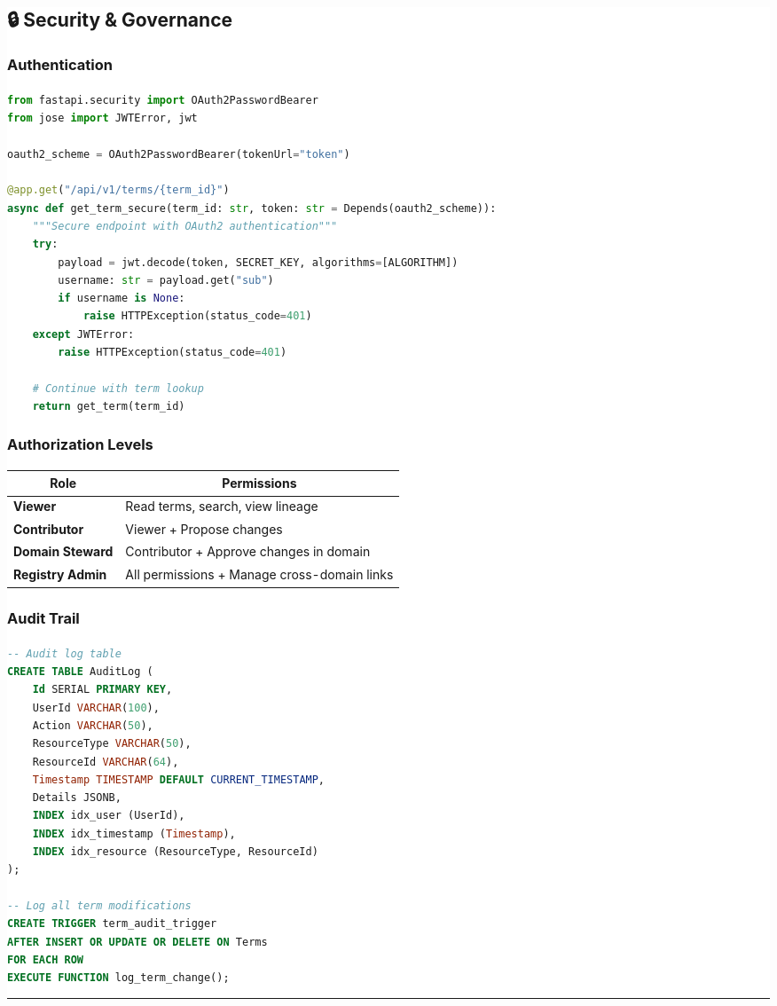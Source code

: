 
## 🔒 Security & Governance

### Authentication

```python
from fastapi.security import OAuth2PasswordBearer
from jose import JWTError, jwt

oauth2_scheme = OAuth2PasswordBearer(tokenUrl="token")

@app.get("/api/v1/terms/{term_id}")
async def get_term_secure(term_id: str, token: str = Depends(oauth2_scheme)):
    """Secure endpoint with OAuth2 authentication"""
    try:
        payload = jwt.decode(token, SECRET_KEY, algorithms=[ALGORITHM])
        username: str = payload.get("sub")
        if username is None:
            raise HTTPException(status_code=401)
    except JWTError:
        raise HTTPException(status_code=401)
    
    # Continue with term lookup
    return get_term(term_id)
```

### Authorization Levels

| Role | Permissions |
|------|------------|
| **Viewer** | Read terms, search, view lineage |
| **Contributor** | Viewer + Propose changes |
| **Domain Steward** | Contributor + Approve changes in domain |
| **Registry Admin** | All permissions + Manage cross-domain links |

### Audit Trail

```sql
-- Audit log table
CREATE TABLE AuditLog (
    Id SERIAL PRIMARY KEY,
    UserId VARCHAR(100),
    Action VARCHAR(50),
    ResourceType VARCHAR(50),
    ResourceId VARCHAR(64),
    Timestamp TIMESTAMP DEFAULT CURRENT_TIMESTAMP,
    Details JSONB,
    INDEX idx_user (UserId),
    INDEX idx_timestamp (Timestamp),
    INDEX idx_resource (ResourceType, ResourceId)
);

-- Log all term modifications
CREATE TRIGGER term_audit_trigger
AFTER INSERT OR UPDATE OR DELETE ON Terms
FOR EACH ROW
EXECUTE FUNCTION log_term_change();
```

---